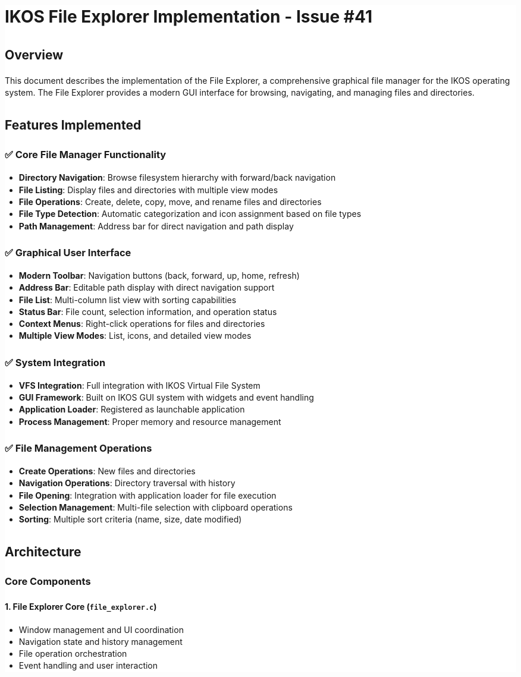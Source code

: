# IKOS File Explorer Implementation - Issue #41

## Overview

This document describes the implementation of the File Explorer, a comprehensive graphical file manager for the IKOS operating system. The File Explorer provides a modern GUI interface for browsing, navigating, and managing files and directories.

## Features Implemented

### ✅ **Core File Manager Functionality**
- **Directory Navigation**: Browse filesystem hierarchy with forward/back navigation
- **File Listing**: Display files and directories with multiple view modes
- **File Operations**: Create, delete, copy, move, and rename files and directories
- **File Type Detection**: Automatic categorization and icon assignment based on file types
- **Path Management**: Address bar for direct navigation and path display

### ✅ **Graphical User Interface**
- **Modern Toolbar**: Navigation buttons (back, forward, up, home, refresh)
- **Address Bar**: Editable path display with direct navigation support
- **File List**: Multi-column list view with sorting capabilities
- **Status Bar**: File count, selection information, and operation status
- **Context Menus**: Right-click operations for files and directories
- **Multiple View Modes**: List, icons, and detailed view modes

### ✅ **System Integration**
- **VFS Integration**: Full integration with IKOS Virtual File System
- **GUI Framework**: Built on IKOS GUI system with widgets and event handling
- **Application Loader**: Registered as launchable application
- **Process Management**: Proper memory and resource management

### ✅ **File Management Operations**
- **Create Operations**: New files and directories
- **Navigation Operations**: Directory traversal with history
- **File Opening**: Integration with application loader for file execution
- **Selection Management**: Multi-file selection with clipboard operations
- **Sorting**: Multiple sort criteria (name, size, date modified)

## Architecture

### Core Components

#### 1. **File Explorer Core** (`file_explorer.c`)
- Window management and UI coordination
- Navigation state and history management
- File operation orchestration
- Event handling and user interaction
